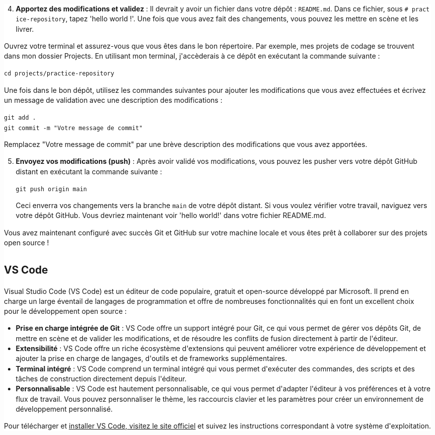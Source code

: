 4. **Apportez des modifications et validez** : Il devrait y avoir un fichier dans votre dépôt : `README.md`. Dans ce fichier, sous `# practice-repository`, tapez 'hello world !'. Une fois que vous avez fait des changements, vous pouvez les mettre en scène et les livrer.

Ouvrez votre terminal et assurez-vous que vous êtes dans le bon répertoire. Par exemple, mes projets de codage se trouvent dans mon dossier Projects. En utilisant mon terminal, j'accèderais à ce dépôt en exécutant la commande suivante :

   ```
   cd projects/practice-repository
   ```

Une fois dans le bon dépôt, utilisez les commandes suivantes pour ajouter les modifications que vous avez effectuées et écrivez un message de validation avec une description des modifications :

   ```
   git add .
   git commit -m "Votre message de commit"
   ```

   Remplacez "Votre message de commit" par une brève description des modifications que vous avez apportées.

5. **Envoyez vos modifications (push)** : Après avoir validé vos modifications, vous pouvez les pusher vers votre dépôt GitHub distant en exécutant la commande suivante :

   ```
   git push origin main
   ```

   Ceci enverra vos changements vers la branche `main` de votre dépôt distant. Si vous voulez vérifier votre travail, naviguez vers votre dépôt GitHub. Vous devriez maintenant voir 'hello world!' dans votre fichier README.md.

Vous avez maintenant configuré avec succès Git et GitHub sur votre machine locale et vous êtes prêt à collaborer sur des projets open source !

## VS Code

Visual Studio Code (VS Code) est un éditeur de code populaire, gratuit et open-source développé par Microsoft. Il prend en charge un large éventail de langages de programmation et offre de nombreuses fonctionnalités qui en font un excellent choix pour le développement open source :

- **Prise en charge intégrée de Git** : VS Code offre un support intégré pour Git, ce qui vous permet de gérer vos dépôts Git, de mettre en scène et de valider les modifications, et de résoudre les conflits de fusion directement à partir de l'éditeur.
- **Extensibilité** : VS Code offre un riche écosystème d'extensions qui peuvent améliorer votre expérience de développement et ajouter la prise en charge de langages, d'outils et de frameworks supplémentaires.
- **Terminal intégré** : VS Code comprend un terminal intégré qui vous permet d'exécuter des commandes, des scripts et des tâches de construction directement depuis l'éditeur.
- **Personnalisable** : VS Code est hautement personnalisable, ce qui vous permet d'adapter l'éditeur à vos préférences et à votre flux de travail. Vous pouvez personnaliser le thème, les raccourcis clavier et les paramètres pour créer un environnement de développement personnalisé.

Pour télécharger et [installer VS Code, visitez le site officiel](https://code.visualstudio.com/) et suivez les instructions correspondant à votre système d'exploitation.
